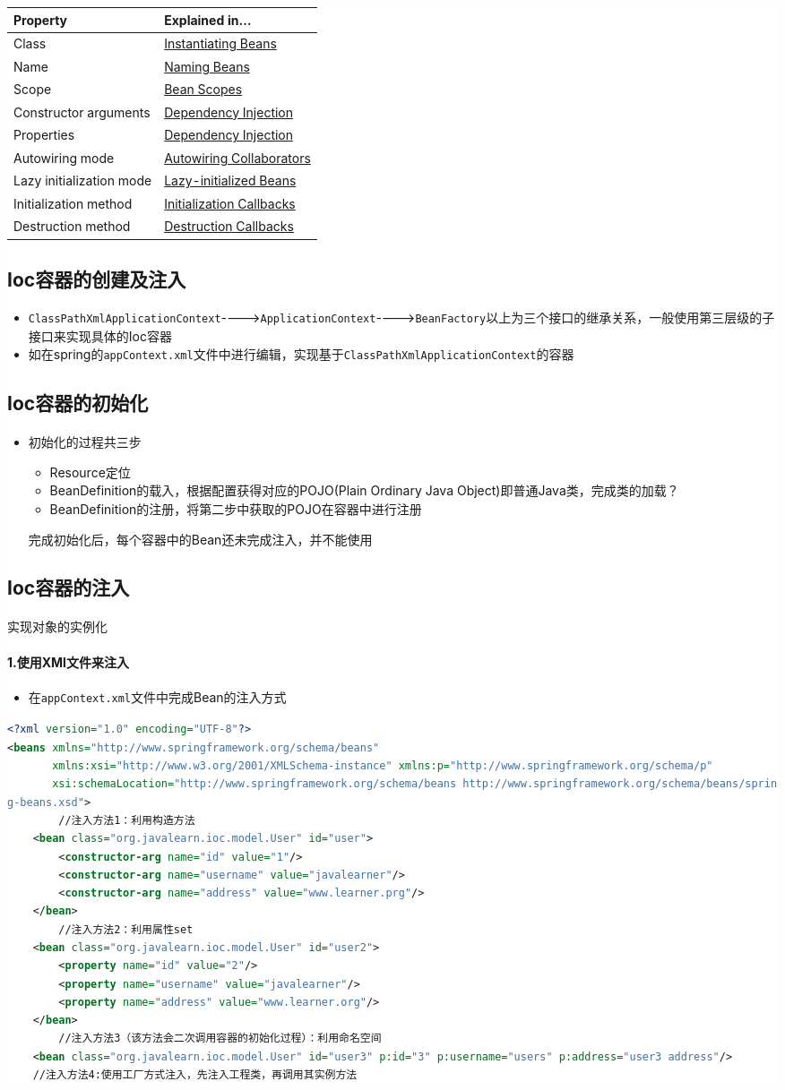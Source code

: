 | Property                 | Explained in…                                                |
| :----------------------- | :----------------------------------------------------------- |
| Class                    | [Instantiating Beans](https://docs.spring.io/spring-framework/docs/current/spring-framework-reference/core.html#beans-factory-class) |
| Name                     | [Naming Beans](https://docs.spring.io/spring-framework/docs/current/spring-framework-reference/core.html#beans-beanname) |
| Scope                    | [Bean Scopes](https://docs.spring.io/spring-framework/docs/current/spring-framework-reference/core.html#beans-factory-scopes) |
| Constructor arguments    | [Dependency Injection](https://docs.spring.io/spring-framework/docs/current/spring-framework-reference/core.html#beans-factory-collaborators) |
| Properties               | [Dependency Injection](https://docs.spring.io/spring-framework/docs/current/spring-framework-reference/core.html#beans-factory-collaborators) |
| Autowiring mode          | [Autowiring Collaborators](https://docs.spring.io/spring-framework/docs/current/spring-framework-reference/core.html#beans-factory-autowire) |
| Lazy initialization mode | [Lazy-initialized Beans](https://docs.spring.io/spring-framework/docs/current/spring-framework-reference/core.html#beans-factory-lazy-init) |
| Initialization method    | [Initialization Callbacks](https://docs.spring.io/spring-framework/docs/current/spring-framework-reference/core.html#beans-factory-lifecycle-initializingbean) |
| Destruction method       | [Destruction Callbacks](https://docs.spring.io/spring-framework/docs/current/spring-framework-reference/core.html#beans-factory-lifecycle-disposablebean) |

## Ioc容器的创建及注入

- `ClassPathXmlApplicationContext`---->`ApplicationContext`---->`BeanFactory`以上为三个接口的继承关系，一般使用第三层级的子接口来实现具体的Ioc容器
- 如在spring的`appContext.xml`文件中进行编辑，实现基于`ClassPathXmlApplicationContext`的容器

## Ioc容器的初始化

- 初始化的过程共三步

  - Resource定位
  - BeanDefinition的载入，根据配置获得对应的POJO(Plain Ordinary Java Object)即普通Java类，完成类的加载？
  - BeanDefinition的注册，将第二步中获取的POJO在容器中进行注册

  完成初始化后，每个容器中的Bean还未完成注入，并不能使用

## Ioc容器的注入

实现对象的实例化

#### 1.使用XMl文件来注入

- 在`appContext.xml`文件中完成Bean的注入方式

```xml
<?xml version="1.0" encoding="UTF-8"?>
<beans xmlns="http://www.springframework.org/schema/beans"
       xmlns:xsi="http://www.w3.org/2001/XMLSchema-instance" xmlns:p="http://www.springframework.org/schema/p"
       xsi:schemaLocation="http://www.springframework.org/schema/beans http://www.springframework.org/schema/beans/spring-beans.xsd">
		//注入方法1：利用构造方法
    <bean class="org.javalearn.ioc.model.User" id="user">
        <constructor-arg name="id" value="1"/>
        <constructor-arg name="username" value="javalearner"/>
        <constructor-arg name="address" value="www.learner.prg"/>
    </bean>
		//注入方法2：利用属性set
    <bean class="org.javalearn.ioc.model.User" id="user2">
        <property name="id" value="2"/>
        <property name="username" value="javalearner"/>
        <property name="address" value="www.learner.org"/>
    </bean>
		//注入方法3（该方法会二次调用容器的初始化过程）：利用命名空间
    <bean class="org.javalearn.ioc.model.User" id="user3" p:id="3" p:username="users" p:address="user3 address"/>
  	//注入方法4:使用工厂方式注入，先注入工程类，再调用其实例方法
```